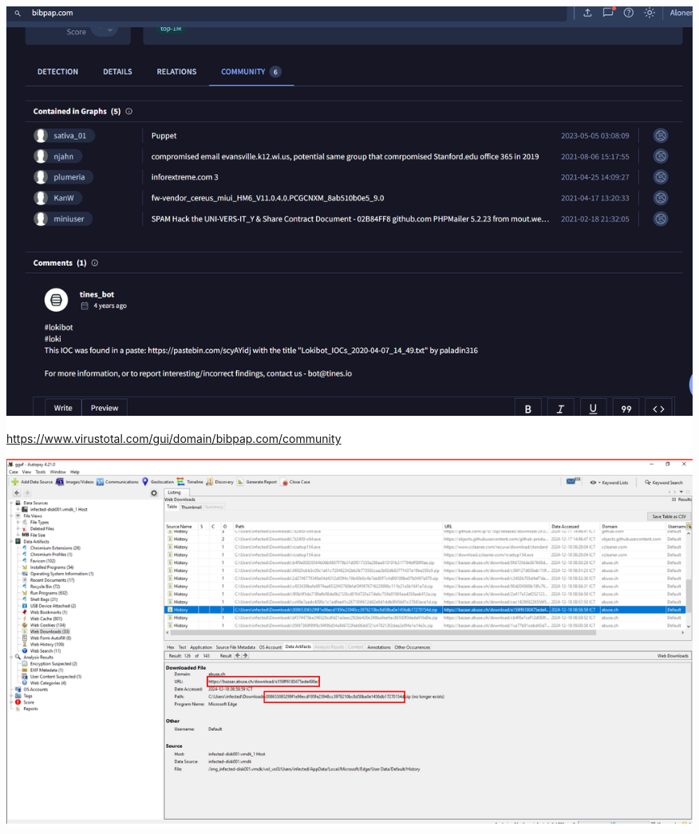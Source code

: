 ![9afbde00b13492a64703aa855b7851aa.png](/resources/9afbde00b13492a64703aa855b7851aa.png)

https://www.virustotal.com/gui/domain/bibpap.com/community

![9a93cd9f10884c6519ef7b5da91fb486.png](/resources/9a93cd9f10884c6519ef7b5da91fb486.png)
